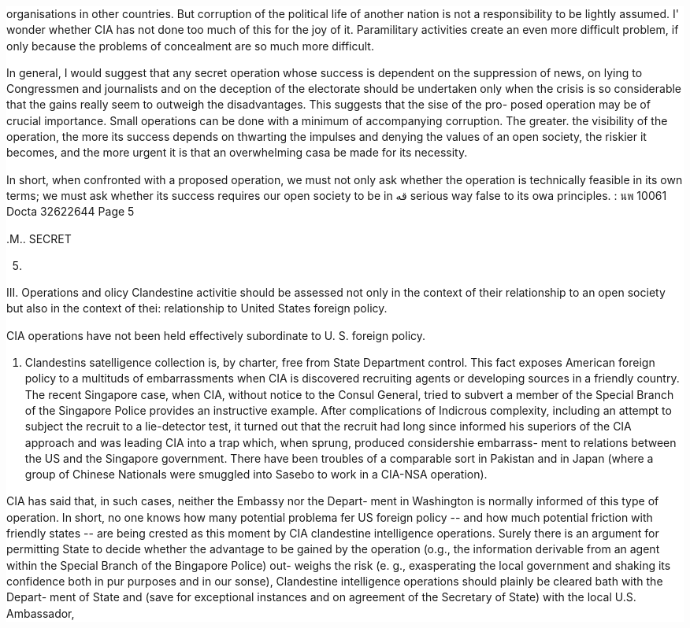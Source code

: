 organisations in other countries. But corruption of the political life
of another nation is not a responsibility to be lightly assumed. I'
wonder whether CIA has not done too much of this for the joy of it.
Paramilitary activities create an even more difficult problem, if
only because the problems of concealment are so much more difficult.

In general, I would suggest that any secret operation whose success is
dependent on the suppression of news, on lying to Congressmen and
journalists and on the deception of the electorate should be undertaken
only when the crisis is so considerable that the gains really seem to
outweigh the disadvantages. This suggests that the sise of the pro-
posed operation may be of crucial importance. Small operations can
be done with a minimum of accompanying corruption. The greater.
the visibility of the operation, the more its success depends on
thwarting the impulses and denying the values of an open society,
the riskier it becomes, and the more urgent it is that an overwhelming
casa be made for its necessity.

In short, when confronted with a proposed operation, we must not only
ask whether the operation is technically feasible in its own terms; we
must ask whether its success requires our open society to be in قه
serious way false to its owa principles.
:
นพ 10061 Docta 32622644 Page 5

.M..
SECRET

5.

III. Operations and olicy
Clandestine activitie should be assessed not only in the context
of their relationship to an open society but also in the context of thei:
relationship to United States foreign policy.

CIA operations have not been held effectively subordinate to U. S.
foreign policy.

1. Clandestins satelligence collection is, by charter, free from
State Department control. This fact exposes American foreign policy
to a multituds of embarrassments when CIA is discovered recruiting
agents or developing sources in a friendly country. The recent
Singapore case, when CIA, without notice to the Consul General,
tried to subvert a member of the Special Branch of the Singapore
Police provides an instructive example. After complications of
Indicrous complexity, including an attempt to subject the recruit to
a lie-detector test, it turned out that the recruit had long since
informed his superiors of the CIA approach and was leading CIA
into a trap which, when sprung, produced considershie embarrass-
ment to relations between the US and the Singapore government.
There have been troubles of a comparable sort in Pakistan and in
Japan (where a group of Chinese Nationals were smuggled into Sasebo
to work in a CIA-NSA operation).

CIA has said that, in such cases, neither the Embassy nor the Depart-
ment in Washington is normally informed of this type of operation.
In short, no one knows how many potential problema fer US foreign
policy -- and how much potential friction with friendly states -- are
being crested as this moment by CIA clandestine intelligence operations.
Surely there is an argument for permitting State to decide whether the
advantage to be gained by the operation (o.g., the information derivable
from an agent within the Special Branch of the Bingapore Police) out-
weighs the risk (e. g., exasperating the local government and shaking
its confidence both in pur purposes and in our sonse), Clandestine
intelligence operations should plainly be cleared bath with the Depart-
ment of State and (save for exceptional instances and on agreement of
the Secretary of State) with the local U.S. Ambassador,
